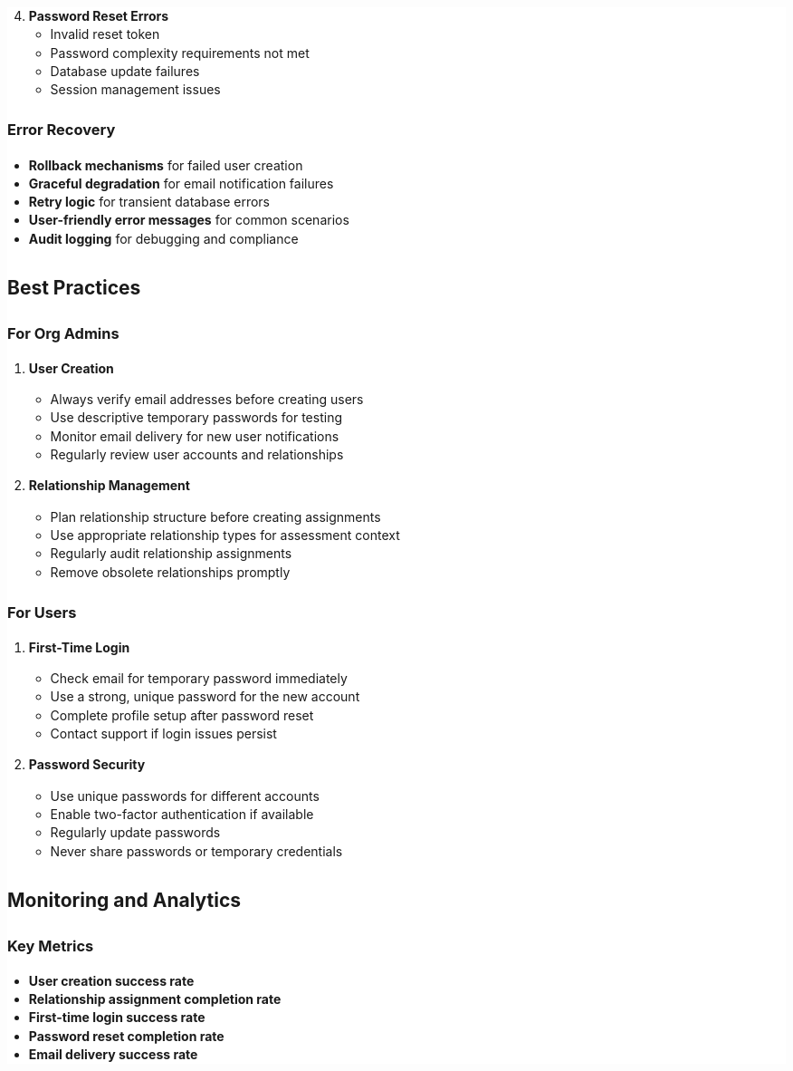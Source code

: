 4. **Password Reset Errors**
   - Invalid reset token
   - Password complexity requirements not met
   - Database update failures
   - Session management issues

### Error Recovery

- **Rollback mechanisms** for failed user creation
- **Graceful degradation** for email notification failures
- **Retry logic** for transient database errors
- **User-friendly error messages** for common scenarios
- **Audit logging** for debugging and compliance

## Best Practices

### For Org Admins

1. **User Creation**
   - Always verify email addresses before creating users
   - Use descriptive temporary passwords for testing
   - Monitor email delivery for new user notifications
   - Regularly review user accounts and relationships

2. **Relationship Management**
   - Plan relationship structure before creating assignments
   - Use appropriate relationship types for assessment context
   - Regularly audit relationship assignments
   - Remove obsolete relationships promptly

### For Users

1. **First-Time Login**
   - Check email for temporary password immediately
   - Use a strong, unique password for the new account
   - Complete profile setup after password reset
   - Contact support if login issues persist

2. **Password Security**
   - Use unique passwords for different accounts
   - Enable two-factor authentication if available
   - Regularly update passwords
   - Never share passwords or temporary credentials

## Monitoring and Analytics

### Key Metrics

- **User creation success rate**
- **Relationship assignment completion rate**
- **First-time login success rate**
- **Password reset completion rate**
- **Email delivery success rate**
